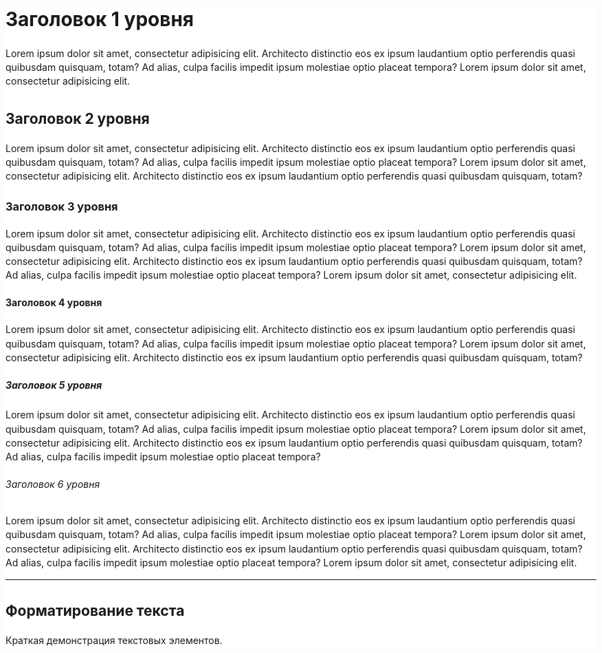 # Заголовок 1 уровня

Lorem ipsum dolor sit amet, consectetur adipisicing elit. Architecto distinctio eos ex ipsum laudantium optio perferendis quasi quibusdam quisquam, totam? Ad alias, culpa facilis impedit ipsum molestiae optio placeat tempora? Lorem ipsum dolor sit amet, consectetur adipisicing elit.

## Заголовок 2 уровня

Lorem ipsum dolor sit amet, consectetur adipisicing elit. Architecto distinctio eos ex ipsum laudantium optio perferendis quasi quibusdam quisquam, totam? Ad alias, culpa facilis impedit ipsum molestiae optio placeat tempora? Lorem ipsum dolor sit amet, consectetur adipisicing elit. Architecto distinctio eos ex ipsum laudantium optio perferendis quasi quibusdam quisquam, totam?

### Заголовок 3 уровня

Lorem ipsum dolor sit amet, consectetur adipisicing elit. Architecto distinctio eos ex ipsum laudantium optio perferendis quasi quibusdam quisquam, totam? Ad alias, culpa facilis impedit ipsum molestiae optio placeat tempora? Lorem ipsum dolor sit amet, consectetur adipisicing elit. Architecto distinctio eos ex ipsum laudantium optio perferendis quasi quibusdam quisquam, totam? Ad alias, culpa facilis impedit ipsum molestiae optio placeat tempora? Lorem ipsum dolor sit amet, consectetur adipisicing elit.

#### Заголовок 4 уровня

Lorem ipsum dolor sit amet, consectetur adipisicing elit. Architecto distinctio eos ex ipsum laudantium optio perferendis quasi quibusdam quisquam, totam? Ad alias, culpa facilis impedit ipsum molestiae optio placeat tempora? Lorem ipsum dolor sit amet, consectetur adipisicing elit. Architecto distinctio eos ex ipsum laudantium optio perferendis quasi quibusdam quisquam, totam?

##### Заголовок 5 уровня

Lorem ipsum dolor sit amet, consectetur adipisicing elit. Architecto distinctio eos ex ipsum laudantium optio perferendis quasi quibusdam quisquam, totam? Ad alias, culpa facilis impedit ipsum molestiae optio placeat tempora? Lorem ipsum dolor sit amet, consectetur adipisicing elit. Architecto distinctio eos ex ipsum laudantium optio perferendis quasi quibusdam quisquam, totam? Ad alias, culpa facilis impedit ipsum molestiae optio placeat tempora?

###### Заголовок 6 уровня

Lorem ipsum dolor sit amet, consectetur adipisicing elit. Architecto distinctio eos ex ipsum laudantium optio perferendis quasi quibusdam quisquam, totam? Ad alias, culpa facilis impedit ipsum molestiae optio placeat tempora? Lorem ipsum dolor sit amet, consectetur adipisicing elit. Architecto distinctio eos ex ipsum laudantium optio perferendis quasi quibusdam quisquam, totam? Ad alias, culpa facilis impedit ipsum molestiae optio placeat tempora? Lorem ipsum dolor sit amet, consectetur adipisicing elit.

----

## Форматирование текста

Краткая демонстрация текстовых элементов.
